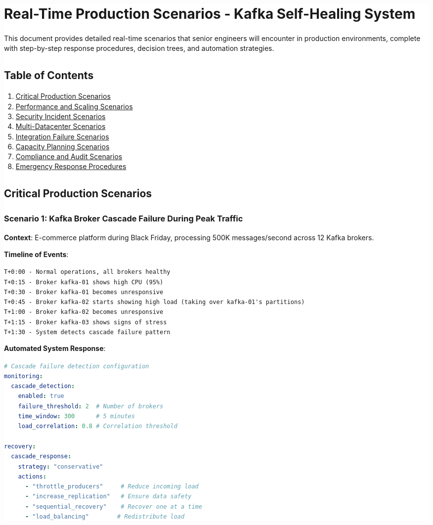 # Real-Time Production Scenarios - Kafka Self-Healing System

This document provides detailed real-time scenarios that senior engineers will encounter in production environments, complete with step-by-step response procedures, decision trees, and automation strategies.

## Table of Contents

1. [Critical Production Scenarios](#critical-production-scenarios)
2. [Performance and Scaling Scenarios](#performance-and-scaling-scenarios)
3. [Security Incident Scenarios](#security-incident-scenarios)
4. [Multi-Datacenter Scenarios](#multi-datacenter-scenarios)
5. [Integration Failure Scenarios](#integration-failure-scenarios)
6. [Capacity Planning Scenarios](#capacity-planning-scenarios)
7. [Compliance and Audit Scenarios](#compliance-and-audit-scenarios)
8. [Emergency Response Procedures](#emergency-response-procedures)

## Critical Production Scenarios

### Scenario 1: Kafka Broker Cascade Failure During Peak Traffic

**Context**: E-commerce platform during Black Friday, processing 500K messages/second across 12 Kafka brokers.

**Timeline of Events**:
```
T+0:00 - Normal operations, all brokers healthy
T+0:15 - Broker kafka-01 shows high CPU (95%)
T+0:30 - Broker kafka-01 becomes unresponsive
T+0:45 - Broker kafka-02 starts showing high load (taking over kafka-01's partitions)
T+1:00 - Broker kafka-02 becomes unresponsive
T+1:15 - Broker kafka-03 shows signs of stress
T+1:30 - System detects cascade failure pattern
```

**Automated System Response**:
```yaml
# Cascade failure detection configuration
monitoring:
  cascade_detection:
    enabled: true
    failure_threshold: 2  # Number of brokers
    time_window: 300      # 5 minutes
    load_correlation: 0.8 # Correlation threshold
    
recovery:
  cascade_response:
    strategy: "conservative"
    actions:
      - "throttle_producers"     # Reduce incoming load
      - "increase_replication"   # Ensure data safety
      - "sequential_recovery"    # Recover one at a time
      - "load_balancing"        # Redistribute load
```
